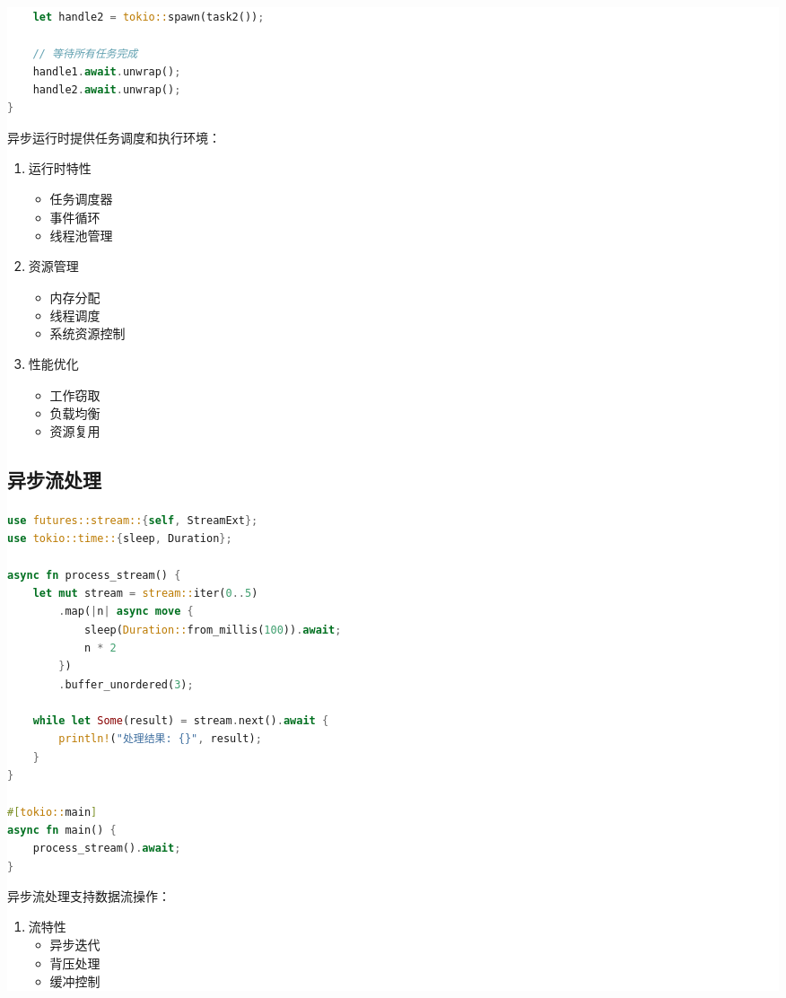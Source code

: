 ```rust showLineNumbers
    let handle2 = tokio::spawn(task2());

    // 等待所有任务完成
    handle1.await.unwrap();
    handle2.await.unwrap();
}
```

异步运行时提供任务调度和执行环境：

1. 运行时特性
   - 任务调度器
   - 事件循环
   - 线程池管理

2. 资源管理
   - 内存分配
   - 线程调度
   - 系统资源控制

3. 性能优化
   - 工作窃取
   - 负载均衡
   - 资源复用

## 异步流处理

```rust showLineNumbers
use futures::stream::{self, StreamExt};
use tokio::time::{sleep, Duration};

async fn process_stream() {
    let mut stream = stream::iter(0..5)
        .map(|n| async move {
            sleep(Duration::from_millis(100)).await;
            n * 2
        })
        .buffer_unordered(3);

    while let Some(result) = stream.next().await {
        println!("处理结果: {}", result);
    }
}

#[tokio::main]
async fn main() {
    process_stream().await;
}
```

异步流处理支持数据流操作：

1. 流特性
   - 异步迭代
   - 背压处理
   - 缓冲控制
